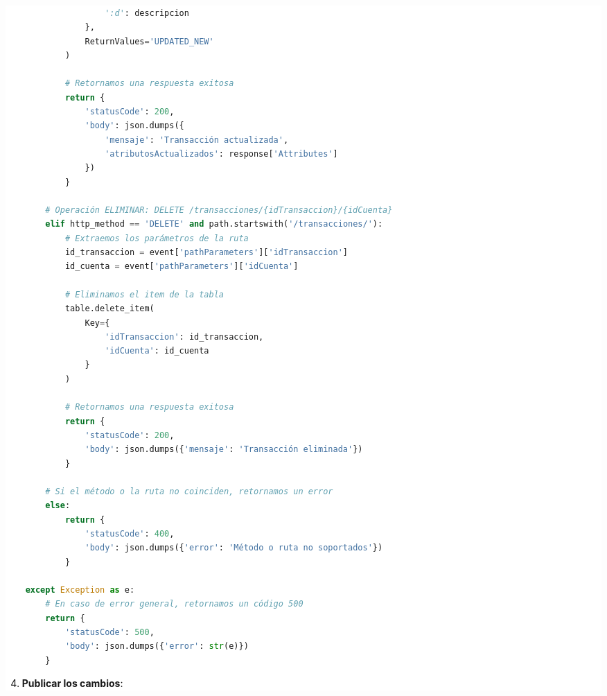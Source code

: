    ```python
                       ':d': descripcion
                   },
                   ReturnValues='UPDATED_NEW'
               )
   
               # Retornamos una respuesta exitosa
               return {
                   'statusCode': 200,
                   'body': json.dumps({
                       'mensaje': 'Transacción actualizada',
                       'atributosActualizados': response['Attributes']
                   })
               }
   
           # Operación ELIMINAR: DELETE /transacciones/{idTransaccion}/{idCuenta}
           elif http_method == 'DELETE' and path.startswith('/transacciones/'):
               # Extraemos los parámetros de la ruta
               id_transaccion = event['pathParameters']['idTransaccion']
               id_cuenta = event['pathParameters']['idCuenta']
   
               # Eliminamos el item de la tabla
               table.delete_item(
                   Key={
                       'idTransaccion': id_transaccion,
                       'idCuenta': id_cuenta
                   }
               )
   
               # Retornamos una respuesta exitosa
               return {
                   'statusCode': 200,
                   'body': json.dumps({'mensaje': 'Transacción eliminada'})
               }
   
           # Si el método o la ruta no coinciden, retornamos un error
           else:
               return {
                   'statusCode': 400,
                   'body': json.dumps({'error': 'Método o ruta no soportados'})
               }
   
       except Exception as e:
           # En caso de error general, retornamos un código 500
           return {
               'statusCode': 500,
               'body': json.dumps({'error': str(e)})
           }
   ```

4. **Publicar los cambios**:
